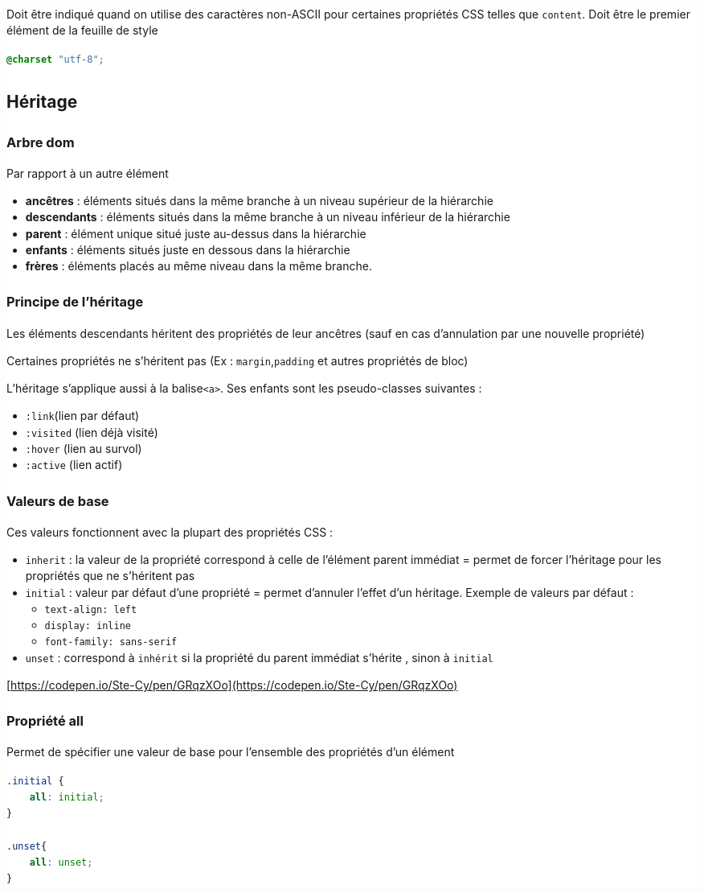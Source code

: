 Doit être indiqué quand on utilise des caractères non-ASCII pour certaines propriétés CSS telles que `content`. Doit être le premier élément de la feuille de style

```css
@charset "utf-8";
```

## Héritage

### Arbre dom

Par rapport à un autre élément

- **ancêtres** : éléments situés dans la même branche à un niveau supérieur de la hiérarchie
- **descendants** : éléments situés dans la même branche à un niveau inférieur de la hiérarchie
- **parent** : élément unique situé juste au-dessus dans la hiérarchie
- **enfants** : éléments situés juste en dessous dans la hiérarchie
- **frères** : éléments placés au même niveau dans la même branche.

### Principe de l’héritage

Les éléments descendants héritent des propriétés de leur ancêtres (sauf en cas d’annulation par une nouvelle propriété)

Certaines propriétés ne s’héritent pas (Ex : `margin`,`padding` et autres propriétés de bloc)

L’héritage s’applique aussi à la balise`<a>`. Ses enfants sont les pseudo-classes suivantes :

- `:link`(lien par défaut)
- `:visited` (lien déjà visité)
- `:hover` (lien au survol)
- `:active` (lien actif)

### Valeurs de base

Ces valeurs fonctionnent avec la plupart des propriétés CSS :

- `inherit` : la valeur de la propriété correspond à celle de l’élément parent immédiat = permet de forcer l’héritage pour les propriétés que ne s’héritent pas
- `initial` : valeur par défaut d’une propriété = permet d’annuler l’effet d’un héritage. Exemple de valeurs par défaut :
	- `text-align: left`
	- `display: inline`
	- `font-family: sans-serif`
- `unset` : correspond à `inhérit` si la propriété du parent immédiat s’hérite , sinon à `initial`

[https://codepen.io/Ste-Cy/pen/GRqzXOo](https://codepen.io/Ste-Cy/pen/GRqzXOo)

### Propriété all

Permet de spécifier une valeur de base pour l’ensemble des propriétés d’un élément

```css
.initial {
	all: initial;
}

.unset{ 
	all: unset;
}
```
